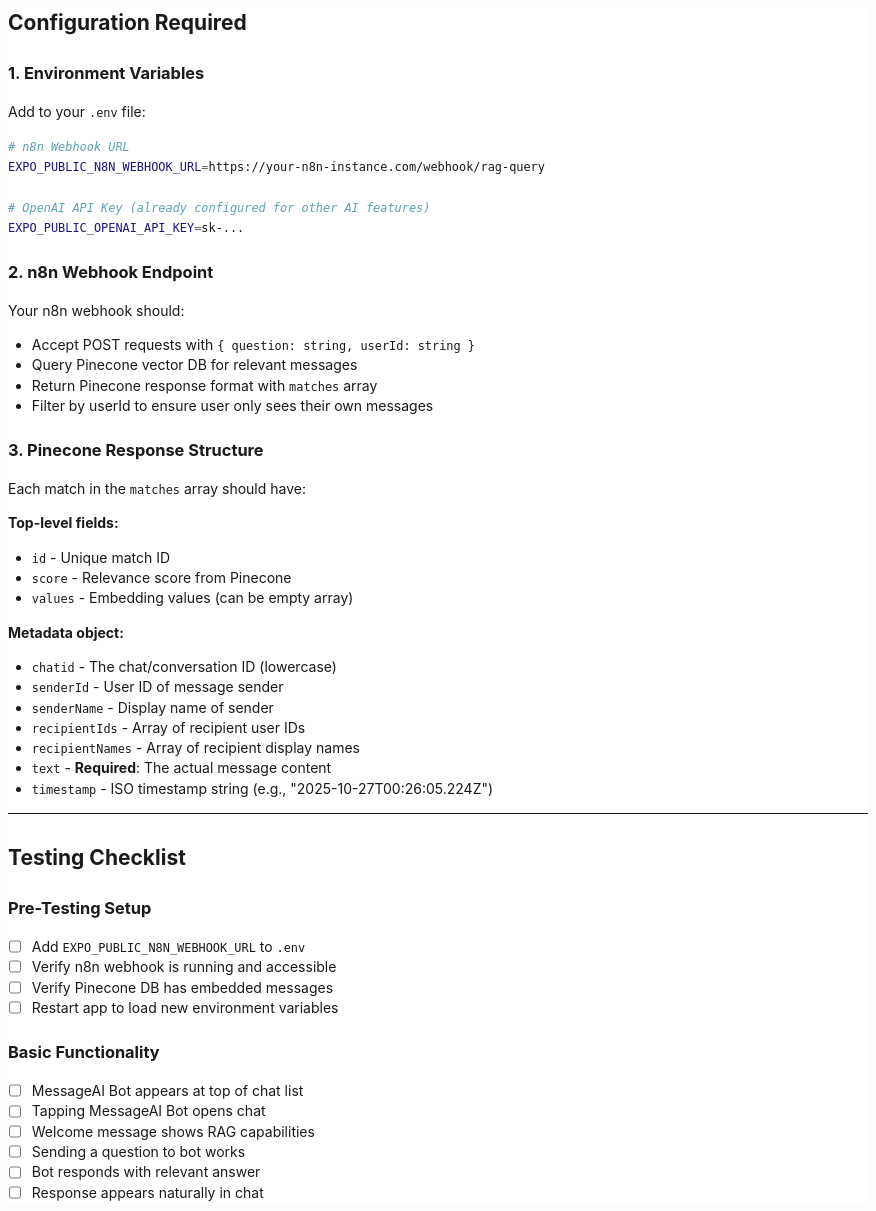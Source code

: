 
## Configuration Required

### 1. Environment Variables

Add to your `.env` file:
```bash
# n8n Webhook URL
EXPO_PUBLIC_N8N_WEBHOOK_URL=https://your-n8n-instance.com/webhook/rag-query

# OpenAI API Key (already configured for other AI features)
EXPO_PUBLIC_OPENAI_API_KEY=sk-...
```

### 2. n8n Webhook Endpoint

Your n8n webhook should:
- Accept POST requests with `{ question: string, userId: string }`
- Query Pinecone vector DB for relevant messages
- Return Pinecone response format with `matches` array
- Filter by userId to ensure user only sees their own messages

### 3. Pinecone Response Structure

Each match in the `matches` array should have:

**Top-level fields:**
- `id` - Unique match ID
- `score` - Relevance score from Pinecone
- `values` - Embedding values (can be empty array)

**Metadata object:**
- `chatid` - The chat/conversation ID (lowercase)
- `senderId` - User ID of message sender
- `senderName` - Display name of sender
- `recipientIds` - Array of recipient user IDs
- `recipientNames` - Array of recipient display names
- `text` - **Required**: The actual message content
- `timestamp` - ISO timestamp string (e.g., "2025-10-27T00:26:05.224Z")

---

## Testing Checklist

### Pre-Testing Setup
- [ ] Add `EXPO_PUBLIC_N8N_WEBHOOK_URL` to `.env`
- [ ] Verify n8n webhook is running and accessible
- [ ] Verify Pinecone DB has embedded messages
- [ ] Restart app to load new environment variables

### Basic Functionality
- [ ] MessageAI Bot appears at top of chat list
- [ ] Tapping MessageAI Bot opens chat
- [ ] Welcome message shows RAG capabilities
- [ ] Sending a question to bot works
- [ ] Bot responds with relevant answer
- [ ] Response appears naturally in chat
